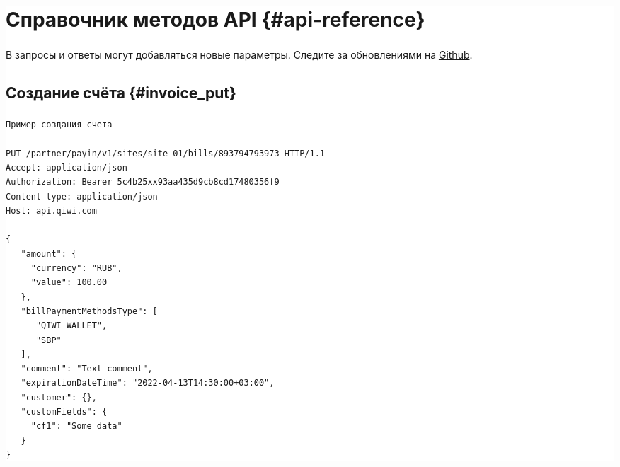 # Справочник методов API {#api-reference}

<aside class="notice">В запросы и ответы могут добавляться новые параметры. Следите за обновлениями на <a href="https://github.com/QIWI-API/payments-docs/blob/master/payments_ru.html.md">Github</a>.</aside>

## Создание счёта {#invoice_put}

<div id="payin_v1_sites__siteId__bills__billId__put_checkout">
  <script>
    $(document).ready(function(){
      $.getJSON('../../rui_jsons/payin-checkout-payment-put.json', function( data ) {
        window.requestUI(
            data,
            "checkout",
            "payin/v1/sites/{siteId}/bills/{billId}",
            "put",
            ['RequestBody', '200', '4xx']
          )
      })
    });
  </script>
</div>


~~~http
Пример создания счета

PUT /partner/payin/v1/sites/site-01/bills/893794793973 HTTP/1.1
Accept: application/json
Authorization: Bearer 5c4b25xx93aa435d9cb8cd17480356f9
Content-type: application/json
Host: api.qiwi.com

{
   "amount": {
     "currency": "RUB",
     "value": 100.00
   },
   "billPaymentMethodsType": [
      "QIWI_WALLET",
      "SBP"
   ],
   "comment": "Text comment",
   "expirationDateTime": "2022-04-13T14:30:00+03:00",
   "customer": {},
   "customFields": {
     "cf1": "Some data"
   }
}
~~~
